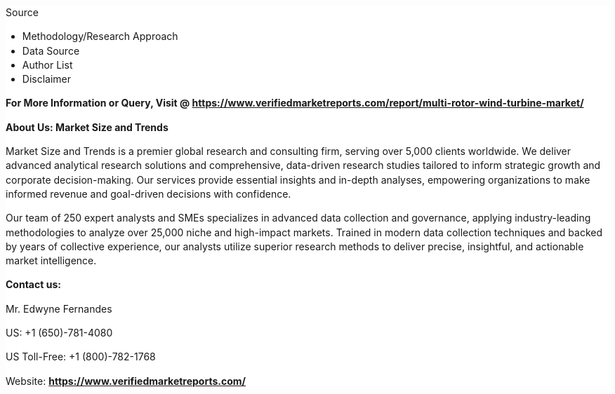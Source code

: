 Source</strong></p><ul><li>Methodology/Research Approach</li><li>Data Source</li><li>Author List</li><li>Disclaimer</li></ul></p><p><strong>For More Information or Query, Visit @ <a href="https://www.verifiedmarketreports.com/report/multi-rotor-wind-turbine-market/">https://www.verifiedmarketreports.com/report/multi-rotor-wind-turbine-market/</a></strong></p><p><strong>About Us: Market Size and Trends</strong></p><p>Market Size and Trends is a premier global research and consulting firm, serving over 5,000 clients worldwide. We deliver advanced analytical research solutions and comprehensive, data-driven research studies tailored to inform strategic growth and corporate decision-making. Our services provide essential insights and in-depth analyses, empowering organizations to make informed revenue and goal-driven decisions with confidence.</p><p>Our team of 250 expert analysts and SMEs specializes in advanced data collection and governance, applying industry-leading methodologies to analyze over 25,000 niche and high-impact markets. Trained in modern data collection techniques and backed by years of collective experience, our analysts utilize superior research methods to deliver precise, insightful, and actionable market intelligence.</p><p><strong>Contact us:</strong></p><p>Mr. Edwyne Fernandes</p><p>US: +1 (650)-781-4080</p><p>US Toll-Free: +1 (800)-782-1768</p><p>Website: <strong><a href="https://www.verifiedmarketreports.com/">https://www.verifiedmarketreports.com/</a></strong></p>
